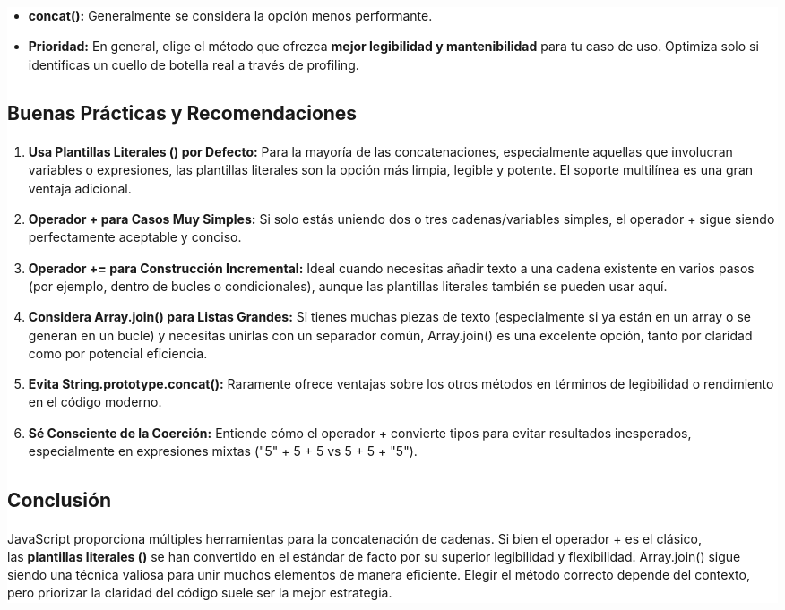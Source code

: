 - **concat():** Generalmente se considera la opción menos performante.
    
- **Prioridad:** En general, elige el método que ofrezca **mejor legibilidad y mantenibilidad** para tu caso de uso. Optimiza solo si identificas un cuello de botella real a través de profiling.
    

## Buenas Prácticas y Recomendaciones

1. **Usa Plantillas Literales () por Defecto:** Para la mayoría de las concatenaciones, especialmente aquellas que involucran variables o expresiones, las plantillas literales son la opción más limpia, legible y potente. El soporte multilínea es una gran ventaja adicional.
    
2. **Operador + para Casos Muy Simples:** Si solo estás uniendo dos o tres cadenas/variables simples, el operador + sigue siendo perfectamente aceptable y conciso.
    
3. **Operador += para Construcción Incremental:** Ideal cuando necesitas añadir texto a una cadena existente en varios pasos (por ejemplo, dentro de bucles o condicionales), aunque las plantillas literales también se pueden usar aquí.
    
4. **Considera Array.join() para Listas Grandes:** Si tienes muchas piezas de texto (especialmente si ya están en un array o se generan en un bucle) y necesitas unirlas con un separador común, Array.join() es una excelente opción, tanto por claridad como por potencial eficiencia.
    
5. **Evita String.prototype.concat():** Raramente ofrece ventajas sobre los otros métodos en términos de legibilidad o rendimiento en el código moderno.
    
6. **Sé Consciente de la Coerción:** Entiende cómo el operador + convierte tipos para evitar resultados inesperados, especialmente en expresiones mixtas ("5" + 5 + 5 vs 5 + 5 + "5").
    

## Conclusión

JavaScript proporciona múltiples herramientas para la concatenación de cadenas. Si bien el operador + es el clásico, las **plantillas literales ()** se han convertido en el estándar de facto por su superior legibilidad y flexibilidad. Array.join() sigue siendo una técnica valiosa para unir muchos elementos de manera eficiente. Elegir el método correcto depende del contexto, pero priorizar la claridad del código suele ser la mejor estrategia.